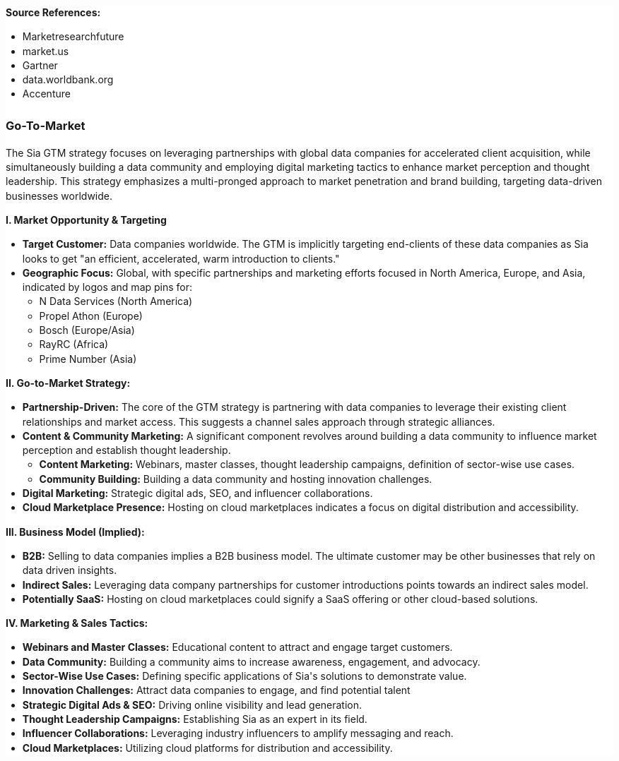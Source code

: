 **Source References:**

*   Marketresearchfuture
*   market.us
*   Gartner
*   data.worldbank.org
*   Accenture

### Go-To-Market

The Sia GTM strategy focuses on leveraging partnerships with global data companies for accelerated client acquisition, while simultaneously building a data community and employing digital marketing tactics to enhance market perception and thought leadership. This strategy emphasizes a multi-pronged approach to market penetration and brand building, targeting data-driven businesses worldwide.

**I. Market Opportunity & Targeting**

*   **Target Customer:** Data companies worldwide. The GTM is implicitly targeting end-clients of these data companies as Sia looks to get "an efficient, accelerated, warm introduction to clients."
*   **Geographic Focus:** Global, with specific partnerships and marketing efforts focused in North America, Europe, and Asia, indicated by logos and map pins for:
    *   N Data Services (North America)
    *   Propel Athon (Europe)
    *   Bosch (Europe/Asia)
    *   RayRC (Africa)
    *   Prime Number (Asia)

**II. Go-to-Market Strategy:**

*   **Partnership-Driven:** The core of the GTM strategy is partnering with data companies to leverage their existing client relationships and market access. This suggests a channel sales approach through strategic alliances.
*   **Content & Community Marketing:** A significant component revolves around building a data community to influence market perception and establish thought leadership.
    *   **Content Marketing:** Webinars, master classes, thought leadership campaigns, definition of sector-wise use cases.
    *   **Community Building:** Building a data community and hosting innovation challenges.
*   **Digital Marketing:** Strategic digital ads, SEO, and influencer collaborations.
*   **Cloud Marketplace Presence:** Hosting on cloud marketplaces indicates a focus on digital distribution and accessibility.

**III. Business Model (Implied):**

*   **B2B:** Selling to data companies implies a B2B business model. The ultimate customer may be other businesses that rely on data driven insights.
*   **Indirect Sales:** Leveraging data company partnerships for customer introductions points towards an indirect sales model.
*   **Potentially SaaS:** Hosting on cloud marketplaces could signify a SaaS offering or other cloud-based solutions.

**IV. Marketing & Sales Tactics:**

*   **Webinars and Master Classes:** Educational content to attract and engage target customers.
*   **Data Community:** Building a community aims to increase awareness, engagement, and advocacy.
*   **Sector-Wise Use Cases:** Defining specific applications of Sia's solutions to demonstrate value.
*   **Innovation Challenges:** Attract data companies to engage, and find potential talent
*   **Strategic Digital Ads & SEO:** Driving online visibility and lead generation.
*   **Thought Leadership Campaigns:** Establishing Sia as an expert in its field.
*   **Influencer Collaborations:** Leveraging industry influencers to amplify messaging and reach.
*   **Cloud Marketplaces:** Utilizing cloud platforms for distribution and accessibility.
